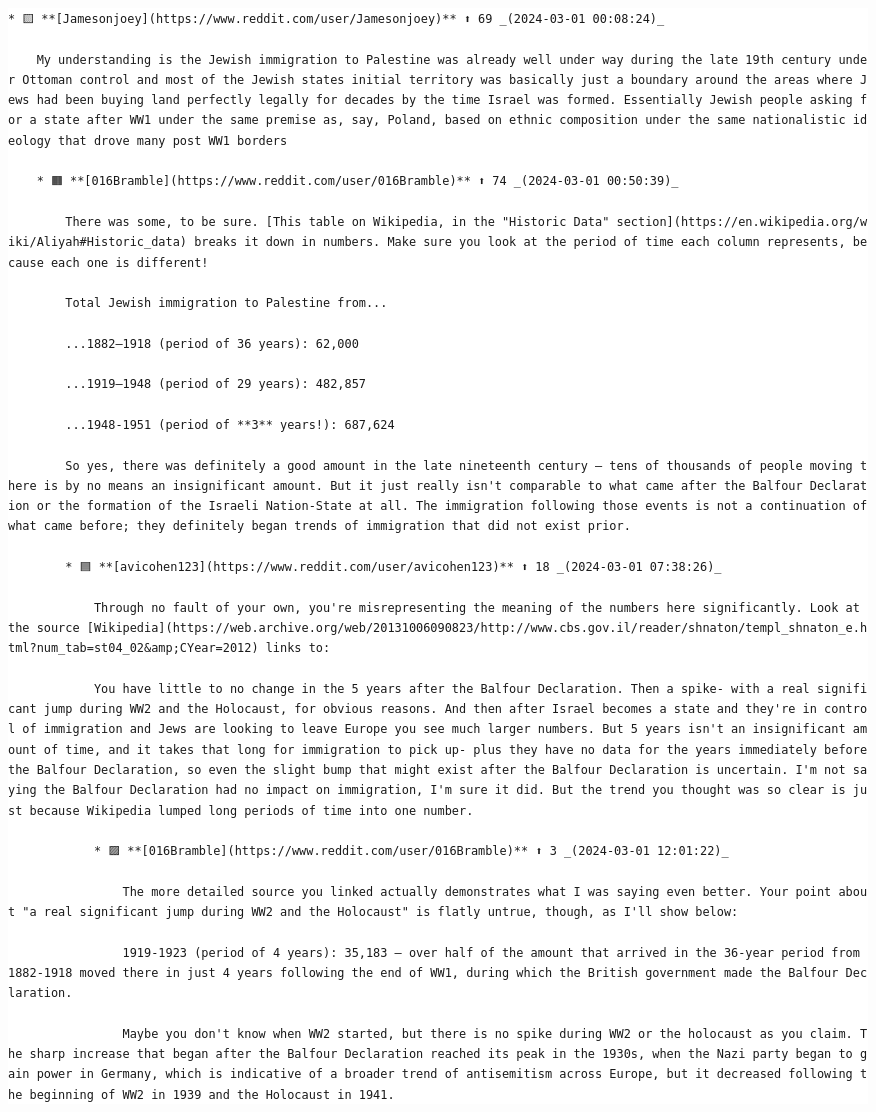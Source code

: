	* 🟨 **[Jamesonjoey](https://www.reddit.com/user/Jamesonjoey)** ⬆️ 69 _(2024-03-01 00:08:24)_

		My understanding is the Jewish immigration to Palestine was already well under way during the late 19th century under Ottoman control and most of the Jewish states initial territory was basically just a boundary around the areas where Jews had been buying land perfectly legally for decades by the time Israel was formed. Essentially Jewish people asking for a state after WW1 under the same premise as, say, Poland, based on ethnic composition under the same nationalistic ideology that drove many post WW1 borders

		* 🟧 **[016Bramble](https://www.reddit.com/user/016Bramble)** ⬆️ 74 _(2024-03-01 00:50:39)_

			There was some, to be sure. [This table on Wikipedia, in the "Historic Data" section](https://en.wikipedia.org/wiki/Aliyah#Historic_data) breaks it down in numbers. Make sure you look at the period of time each column represents, because each one is different!
			
			Total Jewish immigration to Palestine from...
			
			...1882–1918 (period of 36 years): 62,000
			
			...1919–1948 (period of 29 years): 482,857
			
			...1948-1951 (period of **3** years!): 687,624
			
			So yes, there was definitely a good amount in the late nineteenth century — tens of thousands of people moving there is by no means an insignificant amount. But it just really isn't comparable to what came after the Balfour Declaration or the formation of the Israeli Nation-State at all. The immigration following those events is not a continuation of what came before; they definitely began trends of immigration that did not exist prior.

			* 🟦 **[avicohen123](https://www.reddit.com/user/avicohen123)** ⬆️ 18 _(2024-03-01 07:38:26)_

				Through no fault of your own, you're misrepresenting the meaning of the numbers here significantly. Look at the source [Wikipedia](https://web.archive.org/web/20131006090823/http://www.cbs.gov.il/reader/shnaton/templ_shnaton_e.html?num_tab=st04_02&amp;CYear=2012) links to: 
				
				You have little to no change in the 5 years after the Balfour Declaration. Then a spike- with a real significant jump during WW2 and the Holocaust, for obvious reasons. And then after Israel becomes a state and they're in control of immigration and Jews are looking to leave Europe you see much larger numbers. But 5 years isn't an insignificant amount of time, and it takes that long for immigration to pick up- plus they have no data for the years immediately before the Balfour Declaration, so even the slight bump that might exist after the Balfour Declaration is uncertain. I'm not saying the Balfour Declaration had no impact on immigration, I'm sure it did. But the trend you thought was so clear is just because Wikipedia lumped long periods of time into one number.

				* 🟪 **[016Bramble](https://www.reddit.com/user/016Bramble)** ⬆️ 3 _(2024-03-01 12:01:22)_

					The more detailed source you linked actually demonstrates what I was saying even better. Your point about "a real significant jump during WW2 and the Holocaust" is flatly untrue, though, as I'll show below:
					
					1919-1923 (period of 4 years): 35,183 — over half of the amount that arrived in the 36-year period from 1882-1918 moved there in just 4 years following the end of WW1, during which the British government made the Balfour Declaration.
					
					Maybe you don't know when WW2 started, but there is no spike during WW2 or the holocaust as you claim. The sharp increase that began after the Balfour Declaration reached its peak in the 1930s, when the Nazi party began to gain power in Germany, which is indicative of a broader trend of antisemitism across Europe, but it decreased following the beginning of WW2 in 1939 and the Holocaust in 1941.
					
